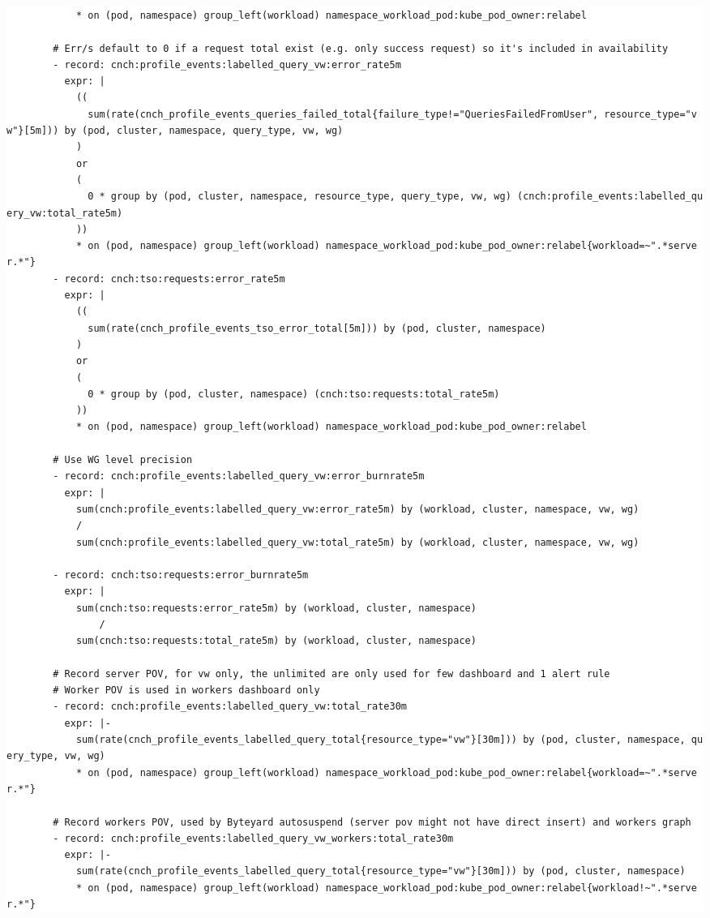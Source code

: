 ```
            * on (pod, namespace) group_left(workload) namespace_workload_pod:kube_pod_owner:relabel

        # Err/s default to 0 if a request total exist (e.g. only success request) so it's included in availability
        - record: cnch:profile_events:labelled_query_vw:error_rate5m
          expr: |
            ((
              sum(rate(cnch_profile_events_queries_failed_total{failure_type!="QueriesFailedFromUser", resource_type="vw"}[5m])) by (pod, cluster, namespace, query_type, vw, wg)
            )
            or
            (
              0 * group by (pod, cluster, namespace, resource_type, query_type, vw, wg) (cnch:profile_events:labelled_query_vw:total_rate5m)
            ))
            * on (pod, namespace) group_left(workload) namespace_workload_pod:kube_pod_owner:relabel{workload=~".*server.*"}
        - record: cnch:tso:requests:error_rate5m
          expr: |
            ((
              sum(rate(cnch_profile_events_tso_error_total[5m])) by (pod, cluster, namespace)
            )
            or
            (
              0 * group by (pod, cluster, namespace) (cnch:tso:requests:total_rate5m)
            ))
            * on (pod, namespace) group_left(workload) namespace_workload_pod:kube_pod_owner:relabel

        # Use WG level precision
        - record: cnch:profile_events:labelled_query_vw:error_burnrate5m
          expr: |
            sum(cnch:profile_events:labelled_query_vw:error_rate5m) by (workload, cluster, namespace, vw, wg)
            /
            sum(cnch:profile_events:labelled_query_vw:total_rate5m) by (workload, cluster, namespace, vw, wg)

        - record: cnch:tso:requests:error_burnrate5m
          expr: |
            sum(cnch:tso:requests:error_rate5m) by (workload, cluster, namespace)
                /
            sum(cnch:tso:requests:total_rate5m) by (workload, cluster, namespace)

        # Record server POV, for vw only, the unlimited are only used for few dashboard and 1 alert rule
        # Worker POV is used in workers dashboard only
        - record: cnch:profile_events:labelled_query_vw:total_rate30m
          expr: |-
            sum(rate(cnch_profile_events_labelled_query_total{resource_type="vw"}[30m])) by (pod, cluster, namespace, query_type, vw, wg)
            * on (pod, namespace) group_left(workload) namespace_workload_pod:kube_pod_owner:relabel{workload=~".*server.*"}

        # Record workers POV, used by Byteyard autosuspend (server pov might not have direct insert) and workers graph
        - record: cnch:profile_events:labelled_query_vw_workers:total_rate30m
          expr: |-
            sum(rate(cnch_profile_events_labelled_query_total{resource_type="vw"}[30m])) by (pod, cluster, namespace)
            * on (pod, namespace) group_left(workload) namespace_workload_pod:kube_pod_owner:relabel{workload!~".*server.*"}
```